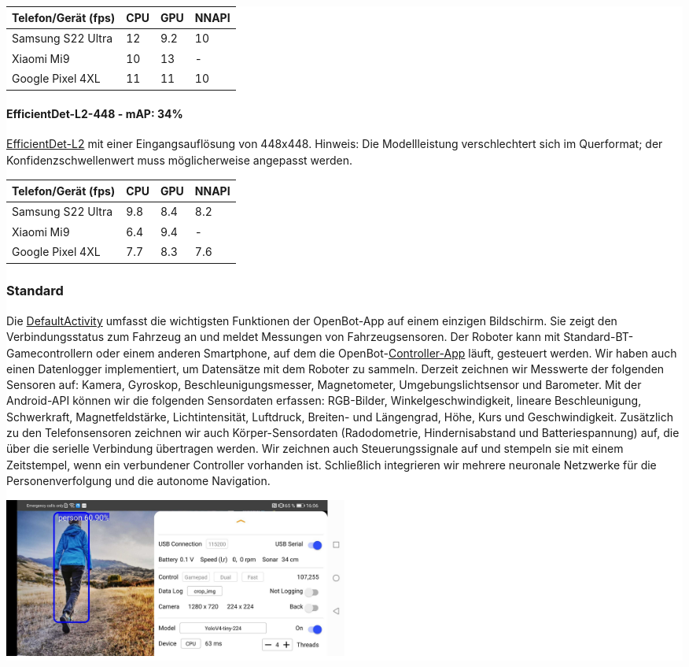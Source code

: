 |Telefon/Gerät (fps)| CPU | GPU | NNAPI |
|-------------------|-----|-----|-------|
| Samsung S22 Ultra |  12 | 9.2 |   10  |
| Xiaomi Mi9        |  10 |  13 |    -  |
| Google Pixel 4XL  |  11 |  11 |   10  |

#### EfficientDet-L2-448 - mAP: 34%

[EfficientDet-L2](https://tfhub.dev/tensorflow/lite-model/efficientdet/lite2/detection/metadata/1) mit einer Eingangsauflösung von 448x448. Hinweis: Die Modellleistung verschlechtert sich im Querformat; der Konfidenzschwellenwert muss möglicherweise angepasst werden.

|Telefon/Gerät (fps)| CPU | GPU | NNAPI |
|-------------------|-----|-----|-------|
| Samsung S22 Ultra | 9.8 | 8.4 |  8.2  |
| Xiaomi Mi9        | 6.4 | 9.4 |   -   |
| Google Pixel 4XL  | 7.7 | 8.3 |  7.6  |

### Standard

Die [DefaultActivity](src/main/java/org/openbot/original/DefaultActivity.java) umfasst die wichtigsten Funktionen der OpenBot-App auf einem einzigen Bildschirm. Sie zeigt den Verbindungsstatus zum Fahrzeug an und meldet Messungen von Fahrzeugsensoren. Der Roboter kann mit Standard-BT-Gamecontrollern oder einem anderen Smartphone, auf dem die OpenBot-[Controller-App](../controller) läuft, gesteuert werden. Wir haben auch einen Datenlogger implementiert, um Datensätze mit dem Roboter zu sammeln. Derzeit zeichnen wir Messwerte der folgenden Sensoren auf: Kamera, Gyroskop, Beschleunigungsmesser, Magnetometer, Umgebungslichtsensor und Barometer. Mit der Android-API können wir die folgenden Sensordaten erfassen: RGB-Bilder, Winkelgeschwindigkeit, lineare Beschleunigung, Schwerkraft, Magnetfeldstärke, Lichtintensität, Luftdruck, Breiten- und Längengrad, Höhe, Kurs und Geschwindigkeit. Zusätzlich zu den Telefonsensoren zeichnen wir auch Körper-Sensordaten (Radodometrie, Hindernisabstand und Batteriespannung) auf, die über die serielle Verbindung übertragen werden. Wir zeichnen auch Steuerungssignale auf und stempeln sie mit einem Zeitstempel, wenn ein verbundener Controller vorhanden ist. Schließlich integrieren wir mehrere neuronale Netzwerke für die Personenverfolgung und die autonome Navigation.

<p align="left">
  <img src="../../docs/images/screen_default.jpg" alt="App GUI" width="50%"/>
</p>
